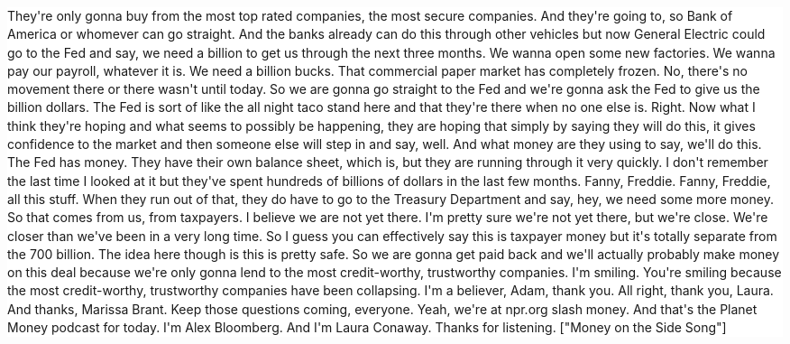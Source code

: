 They're only gonna buy from the most top rated companies,
the most secure companies.
And they're going to,
so Bank of America or whomever can go straight.
And the banks already can do this through other vehicles
but now General Electric could go to the Fed and say,
we need a billion to get us through the next three months.
We wanna open some new factories.
We wanna pay our payroll, whatever it is.
We need a billion bucks.
That commercial paper market has completely frozen.
No, there's no movement there or there wasn't until today.
So we are gonna go straight to the Fed
and we're gonna ask the Fed to give us the billion
dollars.
The Fed is sort of like the all night taco stand here
and that they're there when no one else is.
Right.
Now what I think they're hoping
and what seems to possibly be happening,
they are hoping that simply by saying they will do this,
it gives confidence to the market
and then someone else will step in and say, well.
And what money are they using to say, we'll do this.
The Fed has money.
They have their own balance sheet,
which is, but they are running through it very quickly.
I don't remember the last time I looked at it
but they've spent hundreds of billions of dollars
in the last few months. Fanny, Freddie.
Fanny, Freddie, all this stuff.
When they run out of that,
they do have to go to the Treasury Department
and say, hey, we need some more money.
So that comes from us, from taxpayers.
I believe we are not yet there.
I'm pretty sure we're not yet there, but we're close.
We're closer than we've been in a very long time.
So I guess you can effectively say this is taxpayer money
but it's totally separate from the 700 billion.
The idea here though is this is pretty safe.
So we are gonna get paid back
and we'll actually probably make money on this deal
because we're only gonna lend
to the most credit-worthy, trustworthy companies.
I'm smiling.
You're smiling
because the most credit-worthy, trustworthy companies
have been collapsing.
I'm a believer, Adam, thank you.
All right, thank you, Laura.
And thanks, Marissa Brant.
Keep those questions coming, everyone.
Yeah, we're at npr.org slash money.
And that's the Planet Money podcast for today.
I'm Alex Bloomberg.
And I'm Laura Conaway.
Thanks for listening.
["Money on the Side Song"]
